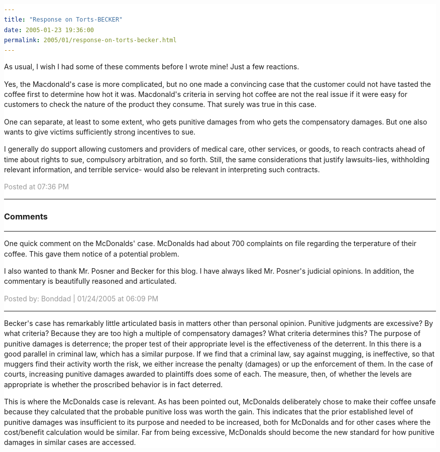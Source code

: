 ```yaml
---
title: "Response on Torts-BECKER"
date: 2005-01-23 19:36:00
permalink: 2005/01/response-on-torts-becker.html
---
```

As usual, I wish I had some of these comments before I wrote mine! Just a few reactions.
 
Yes, the Macdonald's case is more complicated, but no one made a convincing case that the customer could not have tasted the coffee first to determine how hot it was. Macdonald's criteria in serving hot coffee are not the real issue if it were easy for customers to check the nature of the product they consume. That surely was true in this case.

One can separate, at least to some extent, who gets punitive damages from who gets the compensatory damages. But one also wants to give victims sufficiently strong incentives to sue.

I generally do support allowing customers and providers of medical care, other services, or goods, to reach contracts ahead of time about rights to sue, compulsory arbitration, and so forth. Still, the same considerations that justify lawsuits-lies, withholding relevant information, and terrible service- would also be relevant in interpreting such contracts.

<span style="color:#999">Posted at 07:36 PM</span>



---

### Comments

---

One quick comment on the McDonalds' case.  McDonalds had about 700 complaints on file regarding the terperature of their coffee.  This gave them notice of a potential problem.

I also wanted to thank Mr. Posner and Becker for this blog.  I have always liked Mr. Posner's judicial opinions.  In addition, the commentary is beautifully reasoned and articulated.

<span style="color:#999">Posted by: Bonddad | 01/24/2005 at 06:09 PM</span>

---

Becker's case has remarkably little articulated basis in matters other than personal opinion. Punitive judgments are excessive? By what criteria?  Because they are too high a multiple of compensatory damages? What criteria determines this? The purpose of punitive damages is deterrence; the proper test of their appropriate level is the effectiveness of the deterrent. In this there is a good parallel in criminal law, which has a similar purpose. If we find that a criminal law, say against mugging, is ineffective, so that muggers find their activity worth the risk, we either increase the penalty (damages) or up the enforcement of them. In the case of courts, increasing punitive damages awarded to plaintiffs does some of each. The measure, then, of whether the levels are appropriate is whether the proscribed behavior is in fact deterred. 

This is where the McDonalds case is relevant. As has been pointed out, McDonalds deliberately chose to make their coffee unsafe because they calculated that the probable punitive loss was worth the gain. This indicates that the prior established level of punitive damages was insufficient to its purpose and needed to be increased, both for McDonalds and for other cases where the cost/benefit calculation would be similar. Far from being excessive, McDonalds should become the new standard for how punitive damages in similar cases are accessed. 
